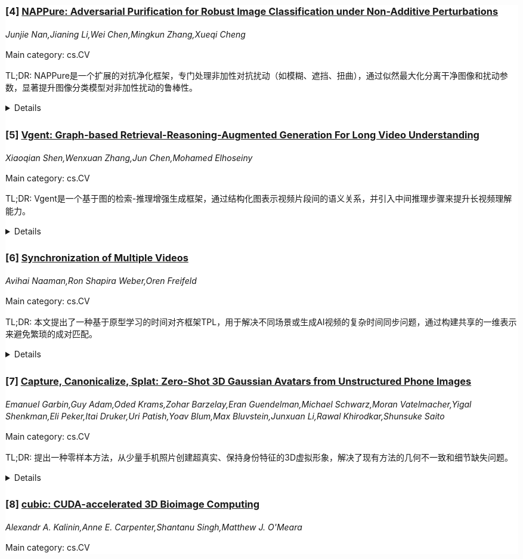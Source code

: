 
### [4] [NAPPure: Adversarial Purification for Robust Image Classification under Non-Additive Perturbations](https://arxiv.org/abs/2510.14025)
*Junjie Nan,Jianing Li,Wei Chen,Mingkun Zhang,Xueqi Cheng*

Main category: cs.CV

TL;DR: NAPPure是一个扩展的对抗净化框架，专门处理非加性对抗扰动（如模糊、遮挡、扭曲），通过似然最大化分离干净图像和扰动参数，显著提升图像分类模型对非加性扰动的鲁棒性。


<details><summary>Details</summary></details>


### [5] [Vgent: Graph-based Retrieval-Reasoning-Augmented Generation For Long Video Understanding](https://arxiv.org/abs/2510.14032)
*Xiaoqian Shen,Wenxuan Zhang,Jun Chen,Mohamed Elhoseiny*

Main category: cs.CV

TL;DR: Vgent是一个基于图的检索-推理增强生成框架，通过结构化图表示视频片段间的语义关系，并引入中间推理步骤来提升长视频理解能力。


<details><summary>Details</summary></details>


### [6] [Synchronization of Multiple Videos](https://arxiv.org/abs/2510.14051)
*Avihai Naaman,Ron Shapira Weber,Oren Freifeld*

Main category: cs.CV

TL;DR: 本文提出了一种基于原型学习的时间对齐框架TPL，用于解决不同场景或生成AI视频的复杂时间同步问题，通过构建共享的一维表示来避免繁琐的成对匹配。


<details><summary>Details</summary></details>


### [7] [Capture, Canonicalize, Splat: Zero-Shot 3D Gaussian Avatars from Unstructured Phone Images](https://arxiv.org/abs/2510.14081)
*Emanuel Garbin,Guy Adam,Oded Krams,Zohar Barzelay,Eran Guendelman,Michael Schwarz,Moran Vatelmacher,Yigal Shenkman,Eli Peker,Itai Druker,Uri Patish,Yoav Blum,Max Bluvstein,Junxuan Li,Rawal Khirodkar,Shunsuke Saito*

Main category: cs.CV

TL;DR: 提出一种零样本方法，从少量手机照片创建超真实、保持身份特征的3D虚拟形象，解决了现有方法的几何不一致和细节缺失问题。


<details><summary>Details</summary></details>


### [8] [cubic: CUDA-accelerated 3D Bioimage Computing](https://arxiv.org/abs/2510.14143)
*Alexandr A. Kalinin,Anne E. Carpenter,Shantanu Singh,Matthew J. O'Meara*

Main category: cs.CV
